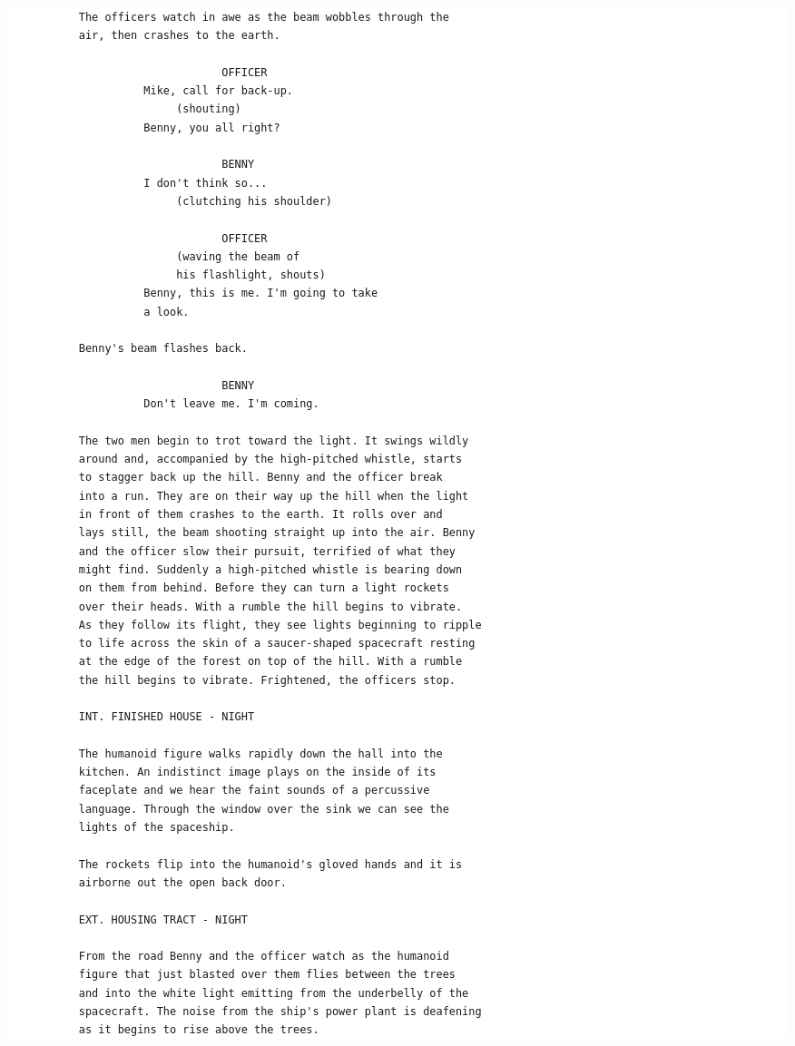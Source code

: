                The officers watch in awe as the beam wobbles through the 
               air, then crashes to the earth.

                                     OFFICER
                         Mike, call for back-up.
                              (shouting)
                         Benny, you all right?

                                     BENNY
                         I don't think so...
                              (clutching his shoulder)

                                     OFFICER
                              (waving the beam of 
                              his flashlight, shouts)
                         Benny, this is me. I'm going to take 
                         a look.

               Benny's beam flashes back.

                                     BENNY
                         Don't leave me. I'm coming.

               The two men begin to trot toward the light. It swings wildly 
               around and, accompanied by the high-pitched whistle, starts 
               to stagger back up the hill. Benny and the officer break 
               into a run. They are on their way up the hill when the light 
               in front of them crashes to the earth. It rolls over and 
               lays still, the beam shooting straight up into the air. Benny 
               and the officer slow their pursuit, terrified of what they 
               might find. Suddenly a high-pitched whistle is bearing down 
               on them from behind. Before they can turn a light rockets 
               over their heads. With a rumble the hill begins to vibrate. 
               As they follow its flight, they see lights beginning to ripple 
               to life across the skin of a saucer-shaped spacecraft resting 
               at the edge of the forest on top of the hill. With a rumble 
               the hill begins to vibrate. Frightened, the officers stop.

               INT. FINISHED HOUSE - NIGHT

               The humanoid figure walks rapidly down the hall into the 
               kitchen. An indistinct image plays on the inside of its 
               faceplate and we hear the faint sounds of a percussive 
               language. Through the window over the sink we can see the 
               lights of the spaceship.

               The rockets flip into the humanoid's gloved hands and it is 
               airborne out the open back door.

               EXT. HOUSING TRACT - NIGHT

               From the road Benny and the officer watch as the humanoid 
               figure that just blasted over them flies between the trees 
               and into the white light emitting from the underbelly of the 
               spacecraft. The noise from the ship's power plant is deafening 
               as it begins to rise above the trees.
